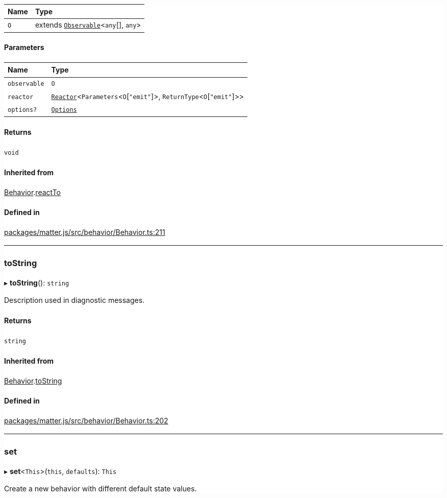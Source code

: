 | Name | Type |
| :------ | :------ |
| `O` | extends [`Observable`](../interfaces/util_export.Observable.md)\<`any`[], `any`\> |

#### Parameters

| Name | Type |
| :------ | :------ |
| `observable` | `O` |
| `reactor` | [`Reactor`](../modules/behavior_export.md#reactor)\<`Parameters`\<`O`[``"emit"``]\>, `ReturnType`\<`O`[``"emit"``]\>\> |
| `options?` | [`Options`](../interfaces/behavior_export.Reactor.Options.md) |

#### Returns

`void`

#### Inherited from

[Behavior](behavior_export.Behavior-1.md).[reactTo](behavior_export.Behavior-1.md#reactto)

#### Defined in

[packages/matter.js/src/behavior/Behavior.ts:211](https://github.com/project-chip/matter.js/blob/3adaded6/packages/matter.js/src/behavior/Behavior.ts#L211)

___

### toString

▸ **toString**(): `string`

Description used in diagnostic messages.

#### Returns

`string`

#### Inherited from

[Behavior](behavior_export.Behavior-1.md).[toString](behavior_export.Behavior-1.md#tostring)

#### Defined in

[packages/matter.js/src/behavior/Behavior.ts:202](https://github.com/project-chip/matter.js/blob/3adaded6/packages/matter.js/src/behavior/Behavior.ts#L202)

___

### set

▸ **set**\<`This`\>(`this`, `defaults`): `This`

Create a new behavior with different default state values.
